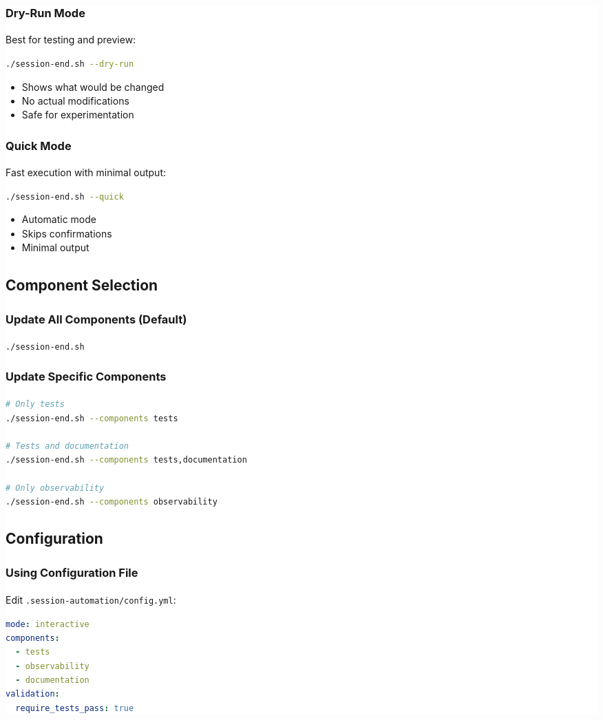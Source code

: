 ### Dry-Run Mode

Best for testing and preview:
```bash
./session-end.sh --dry-run
```
- Shows what would be changed
- No actual modifications
- Safe for experimentation

### Quick Mode

Fast execution with minimal output:
```bash
./session-end.sh --quick
```
- Automatic mode
- Skips confirmations
- Minimal output

## Component Selection

### Update All Components (Default)
```bash
./session-end.sh
```

### Update Specific Components
```bash
# Only tests
./session-end.sh --components tests

# Tests and documentation
./session-end.sh --components tests,documentation

# Only observability
./session-end.sh --components observability
```

## Configuration

### Using Configuration File

Edit `.session-automation/config.yml`:
```yaml
mode: interactive
components:
  - tests
  - observability
  - documentation
validation:
  require_tests_pass: true
```
